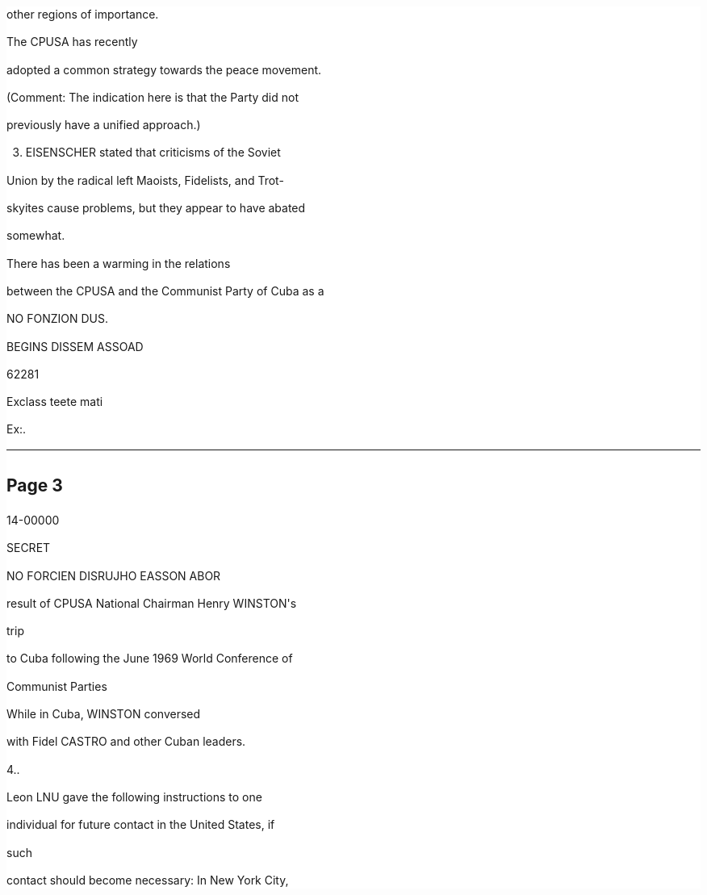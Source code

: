 other regions of importance.

The CPUSA has recently

adopted a common strategy towards the peace movement.

(Comment: The indication here is that the Party did not

previously have a unified approach.)

3. EISENSCHER stated that criticisms of the Soviet

Union by the radical left Maoists, Fidelists, and Trot-

skyites cause problems, but they appear to have abated

somewhat.

There has been a warming in the relations

between the CPUSA and the Communist Party of Cuba as a

NO FONZION DUS.

BEGINS DISSEM ASSOAD

62281

Exclass teete mati

Ex:.

---

## Page 3

14-00000

SECRET

NO FORCIEN DISRUJHO EASSON ABOR

result of CPUSA National Chairman Henry WINSTON's

trip

to Cuba following the June 1969 World Conference of

Communist Parties

While in Cuba, WINSTON conversed

with Fidel CASTRO and other Cuban leaders.

4..

Leon LNU gave the following instructions to one

individual for future contact in the United States, if

such

contact should become necessary: In New York City,
